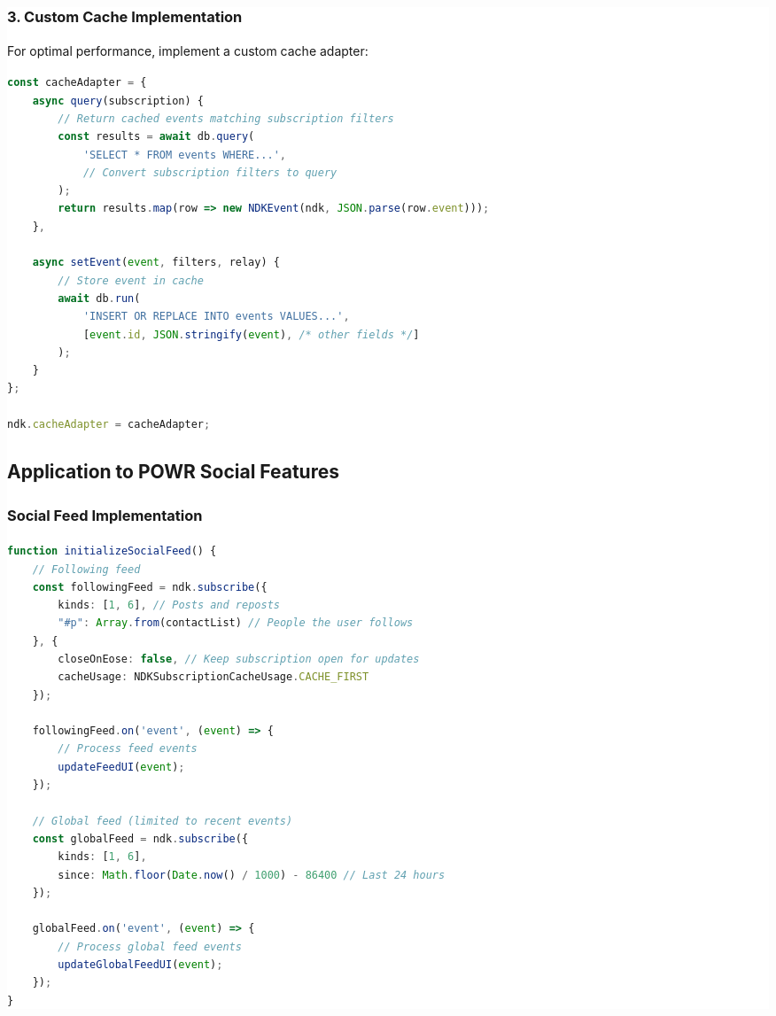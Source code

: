 ### 3. Custom Cache Implementation

For optimal performance, implement a custom cache adapter:

```typescript
const cacheAdapter = {
    async query(subscription) {
        // Return cached events matching subscription filters
        const results = await db.query(
            'SELECT * FROM events WHERE...',
            // Convert subscription filters to query
        );
        return results.map(row => new NDKEvent(ndk, JSON.parse(row.event)));
    },
    
    async setEvent(event, filters, relay) {
        // Store event in cache
        await db.run(
            'INSERT OR REPLACE INTO events VALUES...',
            [event.id, JSON.stringify(event), /* other fields */]
        );
    }
};

ndk.cacheAdapter = cacheAdapter;
```

## Application to POWR Social Features

### Social Feed Implementation

```typescript
function initializeSocialFeed() {
    // Following feed
    const followingFeed = ndk.subscribe({
        kinds: [1, 6], // Posts and reposts
        "#p": Array.from(contactList) // People the user follows
    }, {
        closeOnEose: false, // Keep subscription open for updates
        cacheUsage: NDKSubscriptionCacheUsage.CACHE_FIRST
    });
    
    followingFeed.on('event', (event) => {
        // Process feed events
        updateFeedUI(event);
    });
    
    // Global feed (limited to recent events)
    const globalFeed = ndk.subscribe({
        kinds: [1, 6],
        since: Math.floor(Date.now() / 1000) - 86400 // Last 24 hours
    });
    
    globalFeed.on('event', (event) => {
        // Process global feed events
        updateGlobalFeedUI(event);
    });
}
```
